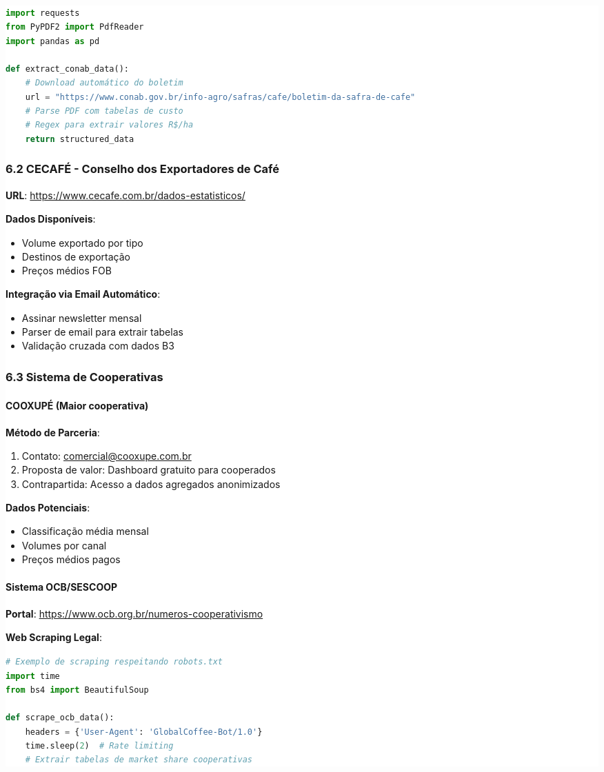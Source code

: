 ```python
import requests
from PyPDF2 import PdfReader
import pandas as pd

def extract_conab_data():
    # Download automático do boletim
    url = "https://www.conab.gov.br/info-agro/safras/cafe/boletim-da-safra-de-cafe"
    # Parse PDF com tabelas de custo
    # Regex para extrair valores R$/ha
    return structured_data
```

### 6.2 CECAFÉ - Conselho dos Exportadores de Café

**URL**: https://www.cecafe.com.br/dados-estatisticos/

**Dados Disponíveis**:

- Volume exportado por tipo
- Destinos de exportação
- Preços médios FOB

**Integração via Email Automático**:

- Assinar newsletter mensal
- Parser de email para extrair tabelas
- Validação cruzada com dados B3

### 6.3 Sistema de Cooperativas

#### COOXUPÉ (Maior cooperativa)

**Método de Parceria**:

1. Contato: comercial@cooxupe.com.br
2. Proposta de valor: Dashboard gratuito para cooperados
3. Contrapartida: Acesso a dados agregados anonimizados

**Dados Potenciais**:

- Classificação média mensal
- Volumes por canal
- Preços médios pagos

#### Sistema OCB/SESCOOP

**Portal**: https://www.ocb.org.br/numeros-cooperativismo

**Web Scraping Legal**:

```python
# Exemplo de scraping respeitando robots.txt
import time
from bs4 import BeautifulSoup

def scrape_ocb_data():
    headers = {'User-Agent': 'GlobalCoffee-Bot/1.0'}
    time.sleep(2)  # Rate limiting
    # Extrair tabelas de market share cooperativas
```
